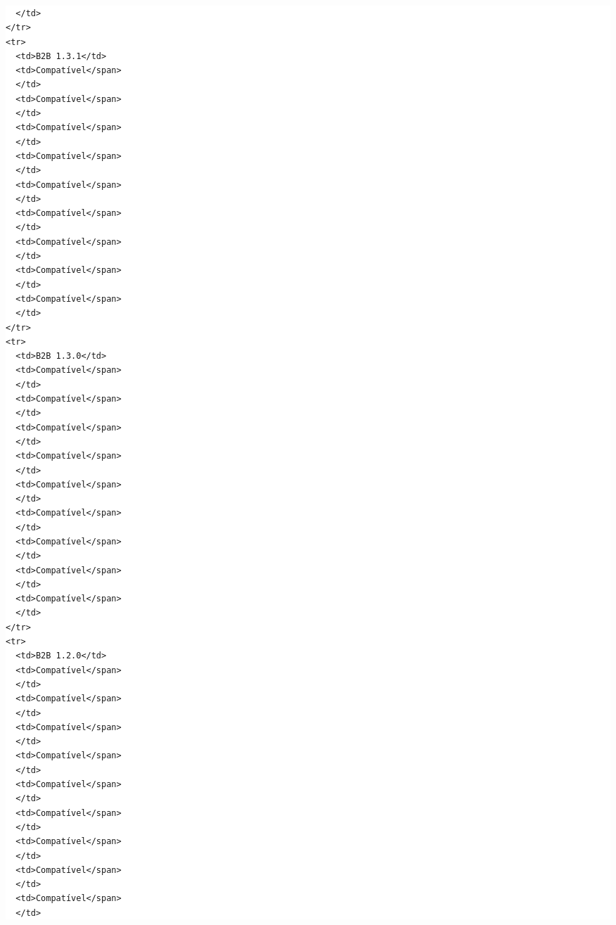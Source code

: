       </td>
    </tr>
    <tr>
      <td>B2B 1.3.1</td>
      <td>Compatível</span>
      </td>
      <td>Compatível</span>
      </td>
      <td>Compatível</span>
      </td>
      <td>Compatível</span>
      </td>
      <td>Compatível</span>
      </td>
      <td>Compatível</span>
      </td>
      <td>Compatível</span>
      </td>
      <td>Compatível</span>
      </td>
      <td>Compatível</span>
      </td>
    </tr>
    <tr>
      <td>B2B 1.3.0</td>
      <td>Compatível</span>
      </td>
      <td>Compatível</span>
      </td>
      <td>Compatível</span>
      </td>
      <td>Compatível</span>
      </td>
      <td>Compatível</span>
      </td>
      <td>Compatível</span>
      </td>
      <td>Compatível</span>
      </td>
      <td>Compatível</span>
      </td>
      <td>Compatível</span>
      </td>
    </tr>
    <tr>
      <td>B2B 1.2.0</td>
      <td>Compatível</span>
      </td>
      <td>Compatível</span>
      </td>
      <td>Compatível</span>
      </td>
      <td>Compatível</span>
      </td>
      <td>Compatível</span>
      </td>
      <td>Compatível</span>
      </td>
      <td>Compatível</span>
      </td>
      <td>Compatível</span>
      </td>
      <td>Compatível</span>
      </td>